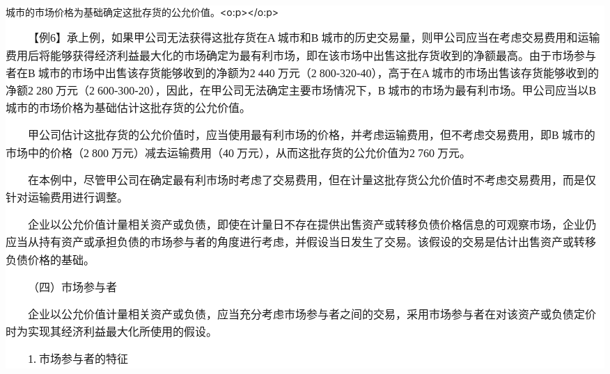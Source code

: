 </SPAN>城市的市场价格为基础确定这批存货的公允价值。<SPAN 
lang=EN-US><o:p></o:p></SPAN></FONT></FONT></SPAN></P>
<P style="LINE-HEIGHT: 180%; TEXT-INDENT: 24pt"><SPAN 
style="mso-ascii-font-family: 宋体; mso-ascii-theme-font: minor-fareast; mso-fareast-theme-font: minor-fareast; mso-hansi-font-family: 宋体; mso-hansi-theme-font: minor-fareast; mso-bidi-font-family: Arial; mso-fareast-font-family: 宋体"><FONT 
size=3><FONT face=宋体>【例<SPAN lang=EN-US>6</SPAN>】承上例，如果甲公司无法获得这批存货在<SPAN 
lang=EN-US>A </SPAN>城市和<SPAN lang=EN-US>B 
</SPAN>城市的历史交易量，则甲公司应当在考虑交易费用和运输费用后将能够获得经济利益最大化的市场确定为最有利市场，即在该市场中出售这批存货收到的净额最高。由于市场参与者在<SPAN 
lang=EN-US>B </SPAN>城市的市场中出售该存货能够收到的净额为<SPAN lang=EN-US>2 440 </SPAN>万元（<SPAN 
lang=EN-US>2 800-320-40</SPAN>），高于在<SPAN lang=EN-US>A 
</SPAN>城市的市场出售该存货能够收到的净额<SPAN lang=EN-US>2 280 </SPAN>万元（<SPAN lang=EN-US>2 
600-300-20</SPAN>），因此，在甲公司无法确定主要市场情况下，<SPAN lang=EN-US>B 
</SPAN>城市的市场为最有利市场。甲公司应当以<SPAN lang=EN-US>B </SPAN>城市的市场价格为基础估计这批存货的公允价值。<SPAN 
lang=EN-US><o:p></o:p></SPAN></FONT></FONT></SPAN></P>
<P style="LINE-HEIGHT: 180%; TEXT-INDENT: 24pt"><SPAN 
style="mso-ascii-font-family: 宋体; mso-ascii-theme-font: minor-fareast; mso-fareast-theme-font: minor-fareast; mso-hansi-font-family: 宋体; mso-hansi-theme-font: minor-fareast; mso-bidi-font-family: Arial; mso-fareast-font-family: 宋体"><FONT 
size=3><FONT face=宋体>甲公司估计这批存货的公允价值时，应当使用最有利市场的价格，并考虑运输费用，但不考虑交易费用，即<SPAN 
lang=EN-US>B </SPAN>城市的市场中的价格（<SPAN lang=EN-US>2 800 </SPAN>万元）减去运输费用（<SPAN 
lang=EN-US>40 </SPAN>万元），从而这批存货的公允价值为<SPAN lang=EN-US>2 760 </SPAN>万元。<SPAN 
lang=EN-US><o:p></o:p></SPAN></FONT></FONT></SPAN></P>
<P style="LINE-HEIGHT: 180%; TEXT-INDENT: 24pt"><SPAN 
style="mso-ascii-font-family: 宋体; mso-ascii-theme-font: minor-fareast; mso-fareast-theme-font: minor-fareast; mso-hansi-font-family: 宋体; mso-hansi-theme-font: minor-fareast; mso-bidi-font-family: Arial; mso-fareast-font-family: 宋体"><FONT 
size=3><FONT 
face=宋体>在本例中，尽管甲公司在确定最有利市场时考虑了交易费用，但在计量这批存货公允价值时不考虑交易费用，而是仅针对运输费用进行调整。<SPAN 
lang=EN-US><o:p></o:p></SPAN></FONT></FONT></SPAN></P>
<P style="LINE-HEIGHT: 180%; TEXT-INDENT: 24pt"><SPAN 
style="mso-ascii-font-family: 宋体; mso-ascii-theme-font: minor-fareast; mso-fareast-theme-font: minor-fareast; mso-hansi-font-family: 宋体; mso-hansi-theme-font: minor-fareast; mso-bidi-font-family: Arial; mso-fareast-font-family: 宋体"><FONT 
size=3><FONT 
face=宋体>企业以公允价值计量相关资产或负债，即使在计量日不存在提供出售资产或转移负债价格信息的可观察市场，企业仍应当从持有资产或承担负债的市场参与者的角度进行考虑，并假设当日发生了交易。该假设的交易是估计出售资产或转移负债价格的基础。<SPAN 
lang=EN-US><o:p></o:p></SPAN></FONT></FONT></SPAN></P>
<P style="LINE-HEIGHT: 180%; TEXT-INDENT: 24pt"><SPAN 
style="mso-ascii-font-family: 宋体; mso-ascii-theme-font: minor-fareast; mso-fareast-theme-font: minor-fareast; mso-hansi-font-family: 宋体; mso-hansi-theme-font: minor-fareast; mso-bidi-font-family: Arial; mso-fareast-font-family: 宋体"><FONT 
size=3><FONT face=宋体>（四）市场参与者<SPAN 
lang=EN-US><o:p></o:p></SPAN></FONT></FONT></SPAN></P>
<P style="LINE-HEIGHT: 180%; TEXT-INDENT: 24pt"><SPAN 
style="mso-ascii-font-family: 宋体; mso-ascii-theme-font: minor-fareast; mso-fareast-theme-font: minor-fareast; mso-hansi-font-family: 宋体; mso-hansi-theme-font: minor-fareast; mso-bidi-font-family: Arial; mso-fareast-font-family: 宋体"><FONT 
size=3><FONT 
face=宋体>企业以公允价值计量相关资产或负债，应当充分考虑市场参与者之间的交易，采用市场参与者在对该资产或负债定价时为实现其经济利益最大化所使用的假设。<SPAN 
lang=EN-US><o:p></o:p></SPAN></FONT></FONT></SPAN></P>
<P style="LINE-HEIGHT: 180%; TEXT-INDENT: 24pt"><FONT size=3><FONT face=宋体><SPAN 
lang=EN-US 
style="mso-ascii-font-family: 宋体; mso-ascii-theme-font: minor-fareast; mso-fareast-theme-font: minor-fareast; mso-hansi-font-family: 宋体; mso-hansi-theme-font: minor-fareast; mso-bidi-font-family: Arial; mso-fareast-font-family: 宋体">1. 
</SPAN><SPAN 
style="mso-ascii-font-family: 宋体; mso-ascii-theme-font: minor-fareast; mso-fareast-theme-font: minor-fareast; mso-hansi-font-family: 宋体; mso-hansi-theme-font: minor-fareast; mso-bidi-font-family: Arial; mso-fareast-font-family: 宋体">市场参与者的特征<SPAN 
lang=EN-US><o:p></o:p></SPAN></SPAN></FONT></FONT></P>
<P style="LINE-HEIGHT: 180%; TEXT-INDENT: 24pt"><SPAN 